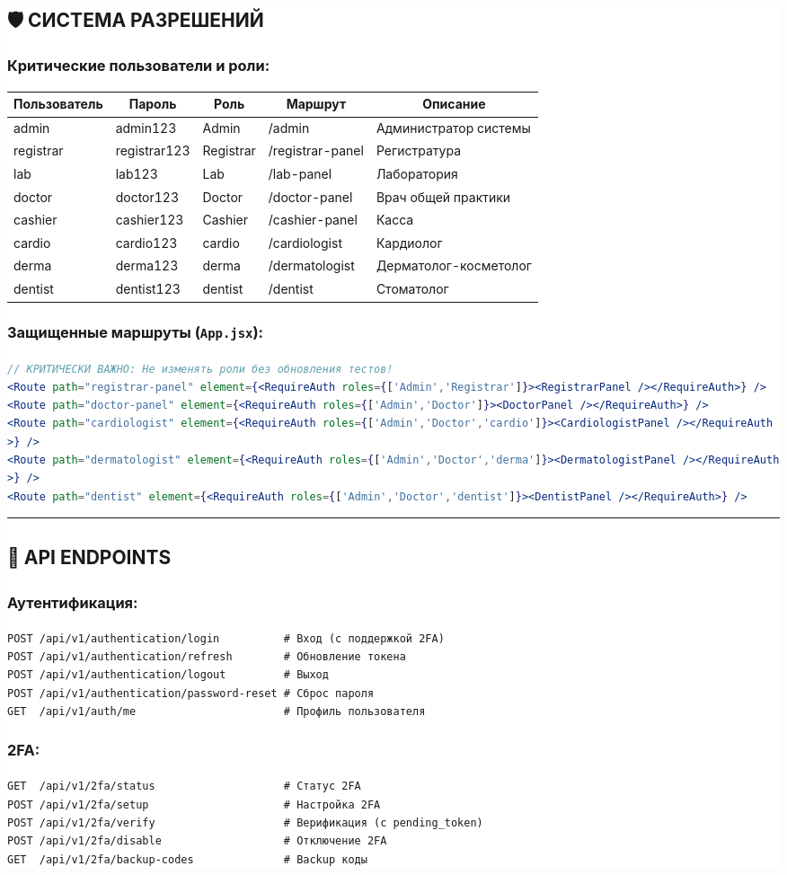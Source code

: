 
## 🛡️ СИСТЕМА РАЗРЕШЕНИЙ

### **Критические пользователи и роли**:

| Пользователь | Пароль | Роль | Маршрут | Описание |
|-------------|--------|------|---------|----------|
| admin | admin123 | Admin | /admin | Администратор системы |
| registrar | registrar123 | Registrar | /registrar-panel | Регистратура |
| lab | lab123 | Lab | /lab-panel | Лаборатория |
| doctor | doctor123 | Doctor | /doctor-panel | Врач общей практики |
| cashier | cashier123 | Cashier | /cashier-panel | Касса |
| cardio | cardio123 | cardio | /cardiologist | Кардиолог |
| derma | derma123 | derma | /dermatologist | Дерматолог-косметолог |
| dentist | dentist123 | dentist | /dentist | Стоматолог |

### **Защищенные маршруты** (`App.jsx`):
```jsx
// КРИТИЧЕСКИ ВАЖНО: Не изменять роли без обновления тестов!
<Route path="registrar-panel" element={<RequireAuth roles={['Admin','Registrar']}><RegistrarPanel /></RequireAuth>} />
<Route path="doctor-panel" element={<RequireAuth roles={['Admin','Doctor']}><DoctorPanel /></RequireAuth>} />
<Route path="cardiologist" element={<RequireAuth roles={['Admin','Doctor','cardio']}><CardiologistPanel /></RequireAuth>} />
<Route path="dermatologist" element={<RequireAuth roles={['Admin','Doctor','derma']}><DermatologistPanel /></RequireAuth>} />
<Route path="dentist" element={<RequireAuth roles={['Admin','Doctor','dentist']}><DentistPanel /></RequireAuth>} />
```

---

## 🔧 API ENDPOINTS

### **Аутентификация**:
```
POST /api/v1/authentication/login          # Вход (с поддержкой 2FA)
POST /api/v1/authentication/refresh        # Обновление токена
POST /api/v1/authentication/logout         # Выход
POST /api/v1/authentication/password-reset # Сброс пароля
GET  /api/v1/auth/me                       # Профиль пользователя
```

### **2FA**:
```
GET  /api/v1/2fa/status                    # Статус 2FA
POST /api/v1/2fa/setup                     # Настройка 2FA
POST /api/v1/2fa/verify                    # Верификация (с pending_token)
POST /api/v1/2fa/disable                   # Отключение 2FA
GET  /api/v1/2fa/backup-codes              # Backup коды
```
